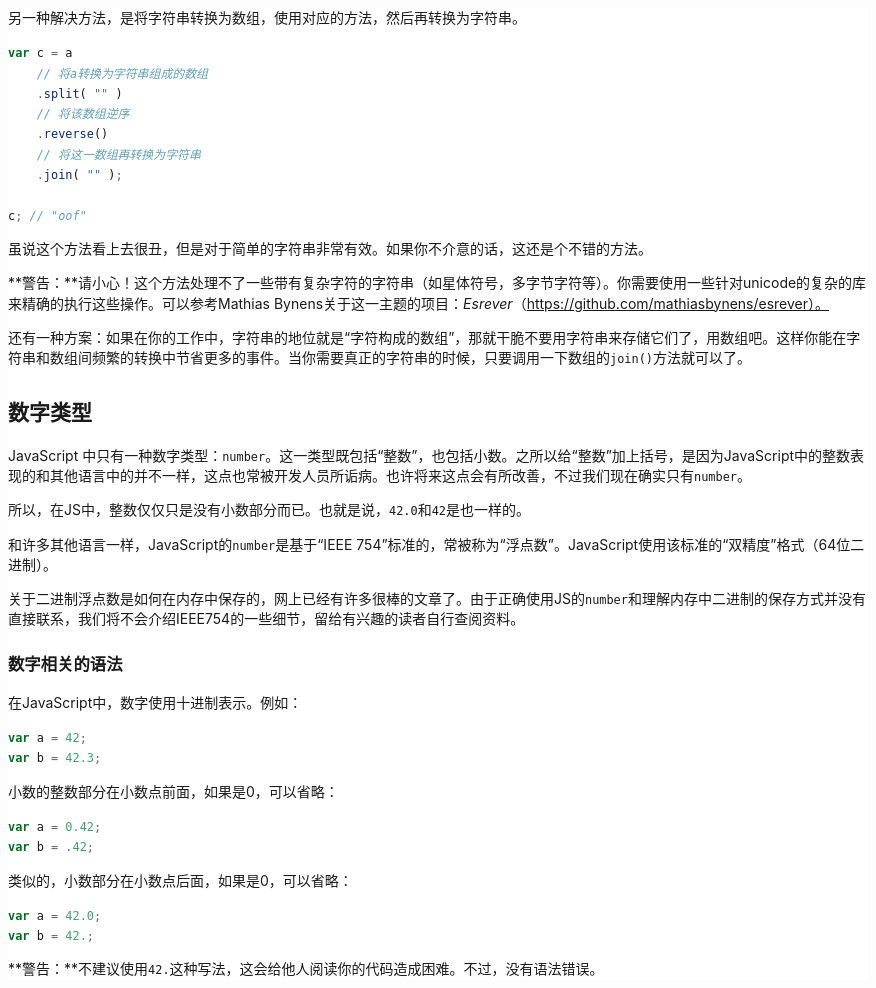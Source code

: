 另一种解决方法，是将字符串转换为数组，使用对应的方法，然后再转换为字符串。

```js
var c = a
	// 将a转换为字符串组成的数组
	.split( "" )
	// 将该数组逆序
	.reverse()
	// 将这一数组再转换为字符串
	.join( "" );

c; // "oof"
```

虽说这个方法看上去很丑，但是对于简单的字符串非常有效。如果你不介意的话，这还是个不错的方法。

**警告：**请小心！这个方法处理不了一些带有复杂字符的字符串（如星体符号，多字节字符等）。你需要使用一些针对unicode的复杂的库来精确的执行这些操作。可以参考Mathias Bynens关于这一主题的项目：*Esrever*（https://github.com/mathiasbynens/esrever）。

还有一种方案：如果在你的工作中，字符串的地位就是“字符构成的数组”，那就干脆不要用字符串来存储它们了，用数组吧。这样你能在字符串和数组间频繁的转换中节省更多的事件。当你需要真正的字符串的时候，只要调用一下数组的`join()`方法就可以了。

## 数字类型

JavaScript 中只有一种数字类型：`number`。这一类型既包括“整数”，也包括小数。之所以给“整数”加上括号，是因为JavaScript中的整数表现的和其他语言中的并不一样，这点也常被开发人员所诟病。也许将来这点会有所改善，不过我们现在确实只有`number`。

所以，在JS中，整数仅仅只是没有小数部分而已。也就是说，`42.0`和`42`是也一样的。

和许多其他语言一样，JavaScript的`number`是基于“IEEE 754”标准的，常被称为“浮点数”。JavaScript使用该标准的“双精度”格式（64位二进制）。

关于二进制浮点数是如何在内存中保存的，网上已经有许多很棒的文章了。由于正确使用JS的`number`和理解内存中二进制的保存方式并没有直接联系，我们将不会介绍IEEE754的一些细节，留给有兴趣的读者自行查阅资料。

### 数字相关的语法

在JavaScript中，数字使用十进制表示。例如：

```js
var a = 42;
var b = 42.3;
```

小数的整数部分在小数点前面，如果是0，可以省略：

```js
var a = 0.42;
var b = .42;
```

类似的，小数部分在小数点后面，如果是0，可以省略：

```js
var a = 42.0;
var b = 42.;
```

**警告：**不建议使用`42.`这种写法，这会给他人阅读你的代码造成困难。不过，没有语法错误。
